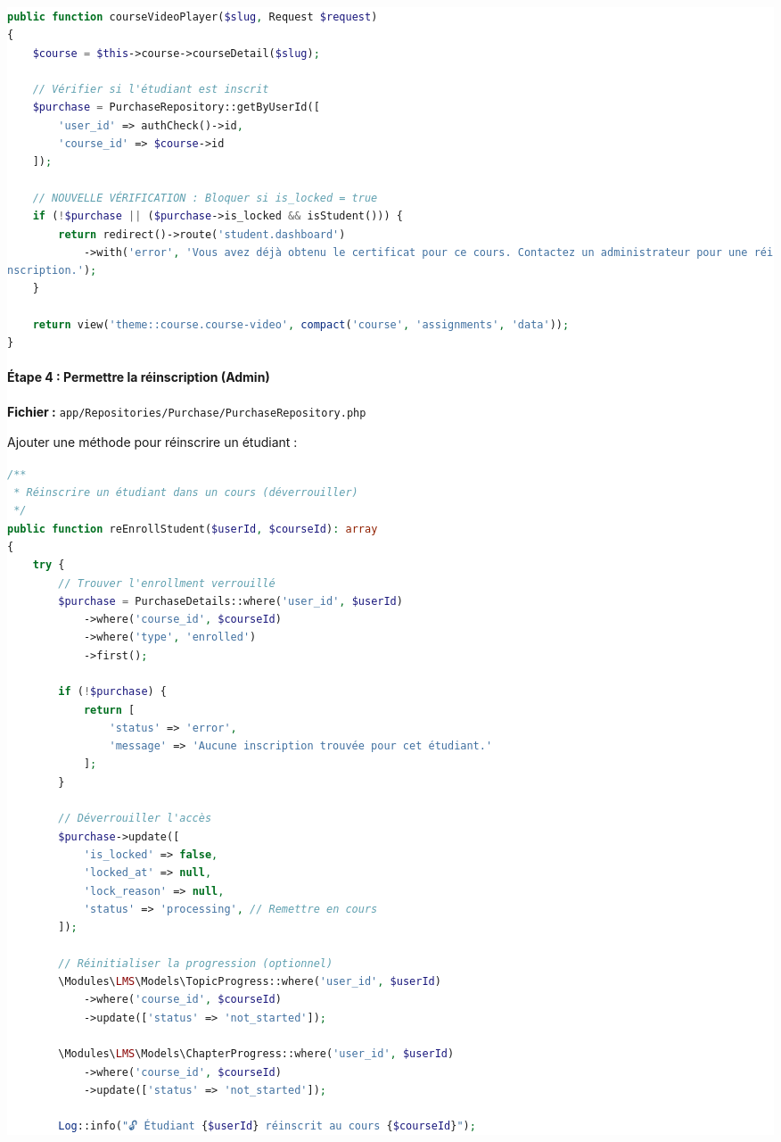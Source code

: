 ```php
public function courseVideoPlayer($slug, Request $request)
{
    $course = $this->course->courseDetail($slug);
    
    // Vérifier si l'étudiant est inscrit
    $purchase = PurchaseRepository::getByUserId([
        'user_id' => authCheck()->id,
        'course_id' => $course->id
    ]);

    // NOUVELLE VÉRIFICATION : Bloquer si is_locked = true
    if (!$purchase || ($purchase->is_locked && isStudent())) {
        return redirect()->route('student.dashboard')
            ->with('error', 'Vous avez déjà obtenu le certificat pour ce cours. Contactez un administrateur pour une réinscription.');
    }
    
    return view('theme::course.course-video', compact('course', 'assignments', 'data'));
}
```

#### **Étape 4 : Permettre la réinscription (Admin)**

**Fichier :** `app/Repositories/Purchase/PurchaseRepository.php`

Ajouter une méthode pour réinscrire un étudiant :

```php
/**
 * Réinscrire un étudiant dans un cours (déverrouiller)
 */
public function reEnrollStudent($userId, $courseId): array
{
    try {
        // Trouver l'enrollment verrouillé
        $purchase = PurchaseDetails::where('user_id', $userId)
            ->where('course_id', $courseId)
            ->where('type', 'enrolled')
            ->first();

        if (!$purchase) {
            return [
                'status' => 'error',
                'message' => 'Aucune inscription trouvée pour cet étudiant.'
            ];
        }

        // Déverrouiller l'accès
        $purchase->update([
            'is_locked' => false,
            'locked_at' => null,
            'lock_reason' => null,
            'status' => 'processing', // Remettre en cours
        ]);

        // Réinitialiser la progression (optionnel)
        \Modules\LMS\Models\TopicProgress::where('user_id', $userId)
            ->where('course_id', $courseId)
            ->update(['status' => 'not_started']);

        \Modules\LMS\Models\ChapterProgress::where('user_id', $userId)
            ->where('course_id', $courseId)
            ->update(['status' => 'not_started']);

        Log::info("🔓 Étudiant {$userId} réinscrit au cours {$courseId}");
```